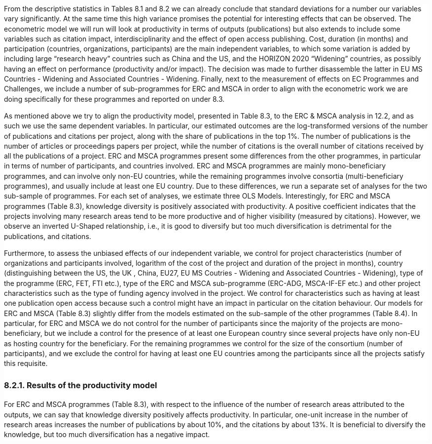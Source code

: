 From the descriptive statistics in Tables 8.1 and 8.2 we can already conclude that standard deviations for a number our variables vary significantly. At the same time this high variance promises the potential for interesting effects that can be observed. The econometric model we will run will look at productivity in terms of outputs (publications) but also extends to include some variables such as citation impact, interdisciplinarity and the effect of open access publishing. Cost, duration (in months) and participation (countries, organizations, participants) are the main independent variables, to which some variation is added by including large “research heavy” countries such as China and the US, and the HORIZON 2020 “Widening” countries, as possibly having an effect on performance (productivity and/or impact). The decision was made to further disassemble the latter in EU MS Countries - Widening and Associated Countries - Widening. Finally, next to the measurement of effects on EC Programmes and Challenges, we include a number of sub-programmes for ERC and MSCA in order to align with the econometric work we are doing specifically for these programmes and reported on under 8.3.

As mentioned above we try to align the productivity model, presented in Table 8.3, to the ERC & MSCA analysis in 12.2, and as such we use the same dependent variables. In particular, our estimated outcomes are the log-transformed versions of the number of publications and citations per project, along with the share of publications in the top 1%. The number of publications is the number of articles or proceedings papers per project, while the number of citations is the overall number of citations received by all the publications of a project. ERC and MSCA programmes present some differences from the other programmes, in particular in terms of number of participants, and countries involved. ERC and MSCA programmes are mainly mono-beneficiary programmes, and can involve only non-EU countries, while the remaining programmes involve consortia (multi-beneficiary programmes), and usually include at least one EU country. Due to these differences, we run a separate set of analyses for the two sub-sample of programmes. For each set of analyses, we estimate three OLS Models. Interestingly, for ERC and MSCA programmes (Table 8.3), knowledge diversity is positively associated with productivity. A positive coefficient indicates that the projects involving many research areas tend to be more productive and of higher visibility (measured by citations). However, we observe an inverted U-Shaped relationship, i.e., it is good to diversify but too much diversification is detrimental for the publications, and citations.

Furthermore, to assess the unbiased effects of our independent variable, we control for project characteristics (number of organizations and participants involved, logarithm of the cost of the project and duration of the project in months), country (distinguishing between the US, the UK , China, EU27, EU MS Coutries - Widening and Associated Countries - Widening), type of the programme (ERC, FET, FTI etc.), type of the ERC and MSCA sub-programme (ERC-ADG, MSCA-IF-EF etc.) and other project characteristics such as the type of funding agency involved in the project. We control for characteristics such as having at least one publication open access because such a control might have an impact in particular on the citation behaviour. Our models for ERC and MSCA (Table 8.3) slightly differ from the models estimated on the sub-sample of the other programmes (Table 8.4). In particular, for ERC and MSCA we do not control for the number of participants since the majority of the projects are mono-beneficiary, but we include a control for the presence of at least one European country since several projects have only non-EU as hosting country for the beneficiary. For the remaining programmes we control for the size of the consortium (number of participants), and we exclude the control for having at least one EU countries among the participants since all the projects satisfy this requisite.


### 8.2.1. Results of the productivity model
For ERC and MSCA programmes (Table 8.3), with respect to the influence of the number of research  areas attributed to the outputs, we can say that knowledge diversity positively affects productivity. In particular, one-unit increase in the number of research areas increases the number of publications by about 10%, and the citations by about 13%. It is beneficial to diversify the knowledge, but too much diversification has a negative impact. 
